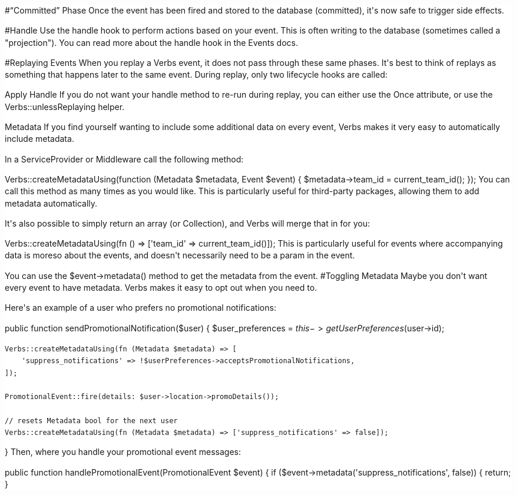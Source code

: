 #“Committed” Phase
Once the event has been fired and stored to the database (committed), it's now safe to trigger side effects.

#Handle
Use the handle hook to perform actions based on your event. This is often writing to the database (sometimes called a "projection"). You can read more about the handle hook in the Events docs.

#Replaying Events
When you replay a Verbs event, it does not pass through these same phases. It's best to think of replays as something that happens later to the same event. During replay, only two lifecycle hooks are called:

Apply
Handle
If you do not want your handle method to re-run during replay, you can either use the Once attribute, or use the Verbs::unlessReplaying helper.

Metadata
If you find yourself wanting to include some additional data on every event, Verbs makes it very easy to automatically include metadata.

In a ServiceProvider or Middleware call the following method:

Verbs::createMetadataUsing(function (Metadata $metadata, Event $event) {
$metadata->team_id = current_team_id();
});
You can call this method as many times as you would like. This is particularly useful for third-party packages, allowing them to add metadata automatically.

It's also possible to simply return an array (or Collection), and Verbs will merge that in for you:

Verbs::createMetadataUsing(fn () => ['team_id' => current_team_id()]);
This is particularly useful for events where accompanying data is moreso about the events, and doesn't necessarily need to be a param in the event.

You can use the $event->metadata() method to get the metadata from the event.
#Toggling Metadata
Maybe you don't want every event to have metadata. Verbs makes it easy to opt out when you need to.

Here's an example of a user who prefers no promotional notifications:

public function sendPromotionalNotification($user)
{
$user_preferences = $this->getUserPreferences($user->id);

    Verbs::createMetadataUsing(fn (Metadata $metadata) => [
        'suppress_notifications' => !$userPreferences->acceptsPromotionalNotifications,
    ]);
 
    PromotionalEvent::fire(details: $user->location->promoDetails());
 
    // resets Metadata bool for the next user
    Verbs::createMetadataUsing(fn (Metadata $metadata) => ['suppress_notifications' => false]);
}
Then, where you handle your promotional event messages:

public function handlePromotionalEvent(PromotionalEvent $event)
{
if ($event->metadata('suppress_notifications', false)) {
return;
}
